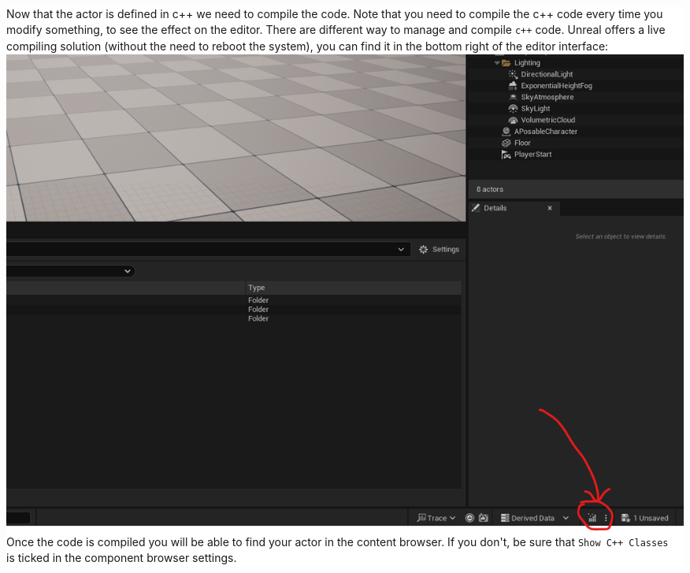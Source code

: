 Now that the actor is defined in c++ we need to compile the code. Note that you need to compile the c++ code every time you modify something, to see the effect on the editor. There are different way to manage and compile `c++` code. Unreal offers a live compiling solution (without the need to reboot the system), you can find it in the bottom right of the editor interface:
![alt text](images/04-compile.png "unrealNewActorCompiling_ik")
Once the code is compiled you will be able to find your actor in the content browser. If you don't, be sure that `Show C++ Classes ` is ticked in the component browser settings.